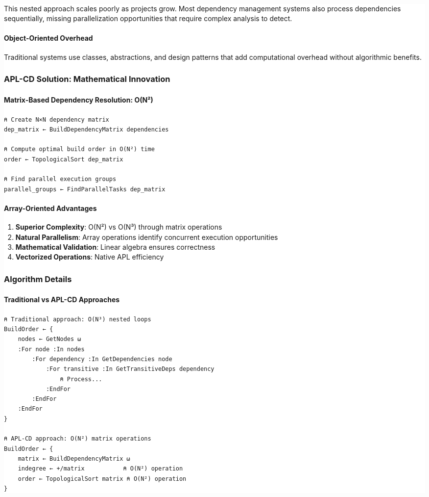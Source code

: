 This nested approach scales poorly as projects grow. Most dependency management systems also process dependencies sequentially, missing parallelization opportunities that require complex analysis to detect.

#### Object-Oriented Overhead
Traditional systems use classes, abstractions, and design patterns that add computational overhead without algorithmic benefits.

### APL-CD Solution: Mathematical Innovation

#### Matrix-Based Dependency Resolution: O(N²)
```apl
⍝ Create N×N dependency matrix
dep_matrix ← BuildDependencyMatrix dependencies

⍝ Compute optimal build order in O(N²) time  
order ← TopologicalSort dep_matrix

⍝ Find parallel execution groups
parallel_groups ← FindParallelTasks dep_matrix
```

#### Array-Oriented Advantages

1. **Superior Complexity**: O(N²) vs O(N³) through matrix operations
2. **Natural Parallelism**: Array operations identify concurrent execution opportunities
3. **Mathematical Validation**: Linear algebra ensures correctness
4. **Vectorized Operations**: Native APL efficiency

### Algorithm Details

#### Traditional vs APL-CD Approaches

```apl
⍝ Traditional approach: O(N³) nested loops
BuildOrder ← {
    nodes ← GetNodes ⍵
    :For node :In nodes
        :For dependency :In GetDependencies node
            :For transitive :In GetTransitiveDeps dependency
                ⍝ Process...
            :EndFor
        :EndFor  
    :EndFor
}

⍝ APL-CD approach: O(N²) matrix operations
BuildOrder ← {
    matrix ← BuildDependencyMatrix ⍵
    indegree ← +/matrix           ⍝ O(N²) operation
    order ← TopologicalSort matrix ⍝ O(N²) operation  
}
```
